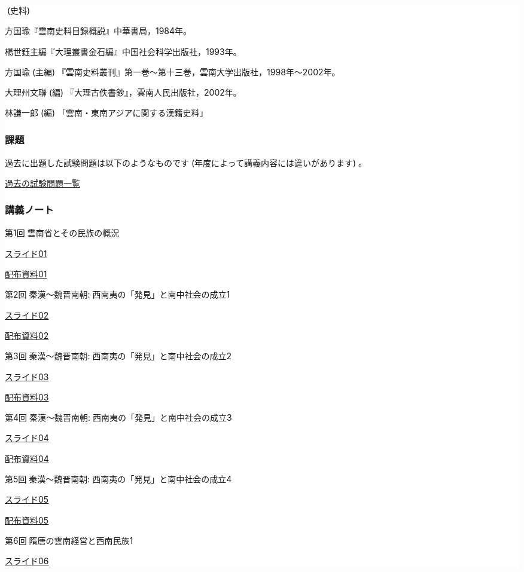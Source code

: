 
&nbsp;(史料)&nbsp;

方国瑜『雲南史料目録概説』中華書局，1984年。

楊世&#x923a;主編『大理叢書金石編』中国社会科学出版社，1993年。

方国瑜&nbsp;(主編)&nbsp;『雲南史料叢刊』第一巻〜第十三巻，雲南大学出版社，1998年〜2002年。

大理州文聯&nbsp;(編)&nbsp;『大理古佚書鈔』，雲南人民出版社，2002年。

林謙一郎&nbsp;(編)&nbsp;「雲南・東南アジアに関する漢籍史料」  


### 課題

過去に出題した試験問題は以下のようなものです&nbsp;(年度によって講義内容には違いがあります)&nbsp;。


[過去の試験問題一覧](/files/15/Kakomon2015.pdf) 

### 講義ノート

第1回 雲南省とその民族の概況


[スライド01](/files/15/Slide-01.pdf) 


[配布資料01](/files/15/Note-01.pdf) 

第2回 秦漢〜魏晋南朝: 西南夷の「発見」と南中社会の成立1


[スライド02](/files/15/Slide-02_1.pdf) 


[配布資料02](/files/15/Note-02(2-1).pdf) 

第3回 秦漢〜魏晋南朝: 西南夷の「発見」と南中社会の成立2


[スライド03](/files/15/Slide-02_2.pdf) 


[配布資料03](/files/15/Note-02_2.pdf) 

第4回 秦漢〜魏晋南朝: 西南夷の「発見」と南中社会の成立3


[スライド04](/files/15/Slide-04-2-3.pdf) 


[配布資料04](/files/15/Note-04(2-3).pdf) 

第5回 秦漢〜魏晋南朝: 西南夷の「発見」と南中社会の成立4


[スライド05](/files/15/Slide-05(2-4).pdf) 


[配布資料05](/files/15/Note-05(2-4,3-1).pdf) 

第6回 隋唐の雲南経営と西南民族1


[スライド06](/files/15/Slide-06(3-1,2).pdf) 
